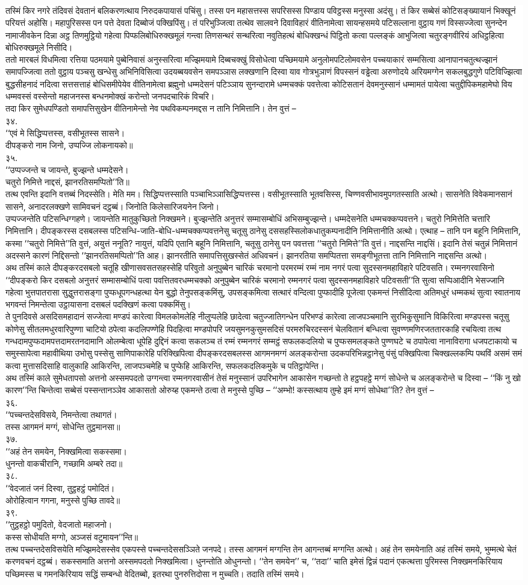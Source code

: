 तस्मिं किर नगरे तंदिवसं देवतानं बलिकरणत्थाय निरुदकपायासं पचिंसु। तस्स पन महासत्तस्स सपरिसस्स पिण्डाय पविट्ठस्स मनुस्सा अदंसु। तं किर सब्बेसं कोटिसङ्ख्यायानं भिक्खूनं परियत्तं अहोसि। महापुरिसस्स पन पत्ते देवता दिब्बोजं पक्खिपिंसु। तं परिभुञ्जित्वा तत्थेव सालवने दिवाविहारं वीतिनामेत्वा सायन्हसमये पटिसल्लाना वुट्ठाय गणं विस्सज्जेत्वा सुनन्देन नामाजीवकेन दिन्ना अट्ठ तिणमुट्ठियो गहेत्वा पिप्फलिबोधिरुक्खमूलं गन्त्वा तिणसन्थरं सन्थरित्वा नवुतिहत्थं बोधिक्खन्धं पिट्ठितो कत्वा पल्लङ्कं आभुजित्वा चतुरङ्गवीरियं अधिट्ठहित्वा बोधिरुक्खमूले निसीदि।  
ततो मारबलं विधमित्वा रत्तिया पठमयामे पुब्बेनिवासं अनुस्सरित्वा मज्झिमयामे दिब्बचक्खुं विसोधेत्वा पच्छिमयामे अनुलोमपटिलोमवसेन पच्चयाकारं सम्मसित्वा आनापानचतुत्थज्झानं समापज्जित्वा ततो वुट्ठाय पञ्चसु खन्धेसु अभिनिविसित्वा उदयब्बयवसेन समपञ्ञास लक्खणानि दिस्वा याव गोत्रभुञाणं विपस्सनं वड्ढेत्वा अरुणोदये अरियमग्गेन सकलबुद्धगुणे पटिविज्झित्वा बुद्धसीहनादं नदित्वा सत्तसत्ताहं बोधिसमीपेयेव वीतिनामेत्वा ब्रह्मुनो धम्मदेसनं पटिञ्ञाय सुनन्दारामे धम्मचक्कं पवत्तेत्वा कोटिसतानं देवमनुस्सानं धम्मामतं पायेत्वा चतुद्दीपिकमहामेघो विय धम्मवस्सं वस्सेन्तो महाजनस्स बन्धनमोक्खं करोन्तो जनपदचारिकं विचरि।  
तदा किर सुमेधपण्डितो समापत्तिसुखेन वीतिनामेन्तो नेव पथविकम्पनमद्दस न तानि निमित्तानि। तेन वुत्तं –  
३४.  
‘‘एवं मे सिद्धिप्पत्तस्स, वसीभूतस्स सासने।  
दीपङ्करो नाम जिनो, उप्पज्जि लोकनायको॥  
३५.  
‘‘उप्पज्जन्ते च जायन्ते, बुज्झन्ते धम्मदेसने।  
चतुरो निमित्ते नाद्दसं, झानरतिसमप्पितो’’ति॥  
तत्थ एवन्ति इदानि वत्तब्बं निदस्सेति। मेति मम। सिद्धिप्पत्तस्साति पञ्चाभिञ्ञासिद्धिप्पत्तस्स। वसीभूतस्साति भूतवसिस्स, चिण्णवसीभावमुपगतस्साति अत्थो। सासनेति विवेकमानसानं सासने, अनादरलक्खणे सामिवचनं दट्ठब्बं। जिनोति किलेसारिजयनेन जिनो।  
उप्पज्जन्तेति पटिसन्धिग्गहणे। जायन्तेति मातुकुच्छितो निक्खमने। बुज्झन्तेति अनुत्तरं सम्मासम्बोधिं अभिसम्बुज्झन्ते। धम्मदेसनेति धम्मचक्कप्पवत्तने। चतुरो निमित्तेति चत्तारि निमित्तानि। दीपङ्करस्स दसबलस्स पटिसन्धि-जाति-बोधि-धम्मचक्कप्पवत्तनेसु चतूसु ठानेसु दससहस्सिलोकधातुकम्पनादीनि निमित्तानीति अत्थो। एत्थाह – तानि पन बहूनि निमित्तानि, कस्मा ‘‘चतुरो निमित्ते’’ति वुत्तं, अयुत्तं ननूति? नायुत्तं, यदिपि एतानि बहूनि निमित्तानि, चतूसु ठानेसु पन पवत्तत्ता ‘‘चतुरो निमित्ते’’ति वुत्तं। नाद्दसन्ति नाद्दसिं। इदानि तेसं चतुन्नं निमित्तानं अदस्सने कारणं निद्दिसन्तो ‘‘झानरतिसमप्पितो’’ति आह। झानरतीति समापत्तिसुखस्सेतं अधिवचनं। झानरतिया समप्पितत्ता समङ्गीभूतत्ता तानि निमित्तानि नाद्दसन्ति अत्थो।  
अथ तस्मिं काले दीपङ्करदसबलो चतूहि खीणासवसतसहस्सेहि परिवुतो अनुपुब्बेन चारिकं चरमानो परमरम्मं रम्मं नाम नगरं पत्वा सुदस्सनमहाविहारे पटिवसति। रम्मनगरवासिनो ‘‘दीपङ्करो किर दसबलो अनुत्तरं सम्मासम्बोधिं पत्वा पवत्तितवरधम्मचक्को अनुपुब्बेन चारिकं चरमानो रम्मनगरं पत्वा सुदस्सनमहाविहारे पटिवसती’’ति सुत्वा सप्पिआदीनि भेसज्जानि गहेत्वा भुत्तपातरासा सुद्धुत्तरासङ्गा पुप्फधूपगन्धहत्था येन बुद्धो तेनुपसङ्कमिंसु, उपसङ्कमित्वा सत्थारं वन्दित्वा पुप्फादीहि पूजेत्वा एकमन्तं निसीदित्वा अतिमधुरं धम्मकथं सुत्वा स्वातनाय भगवन्तं निमन्तेत्वा उट्ठायासना दसबलं पदक्खिणं कत्वा पक्कमिंसु।  
ते पुनदिवसे असदिसमहादानं सज्जेत्वा मण्डपं कारेत्वा विमलकोमलेहि नीलुप्पलेहि छादेत्वा चतुज्जातिगन्धेन परिभण्डं कारेत्वा लाजपञ्चमानि सुरभिकुसुमानि विकिरित्वा मण्डपस्स चतूसु कोणेसु सीतलमधुरवारिपुण्णा चाटियो ठपेत्वा कदलिपण्णेहि पिदहित्वा मण्डपोपरि जयसुमनकुसुमसदिसं परमरुचिरदस्सनं चेलवितानं बन्धित्वा सुवण्णमणिरजततारकाहि रचयित्वा तत्थ गन्धदामपुप्फदामपत्तदामरतनदामानि ओलम्बेत्वा धूपेहि दुद्दिनं कत्वा सकलञ्च तं रम्मं रम्मनगरं सम्मट्ठं सफलकदलियो च पुप्फसमलङ्कते पुण्णघटे च ठपापेत्वा नानाविरागा धजपटाकायो च समुस्सापेत्वा महावीथिया उभोसु पस्सेसु साणिपाकारेहि परिक्खिपित्वा दीपङ्करदसबलस्स आगमनमग्गं अलङ्करोन्ता उदकपरिभिन्नट्ठानेसु पंसुं पक्खिपित्वा चिक्खल्लकम्पि पथविं असमं समं कत्वा मुत्तासदिसाहि वालुकाहि आकिरन्ति, लाजपञ्चमेहि च पुप्फेहि आकिरन्ति, सफलकदलिकमुके च पतिट्ठापेन्ति।  
अथ तस्मिं काले सुमेधतापसो अत्तनो अस्समपदतो उग्गन्त्वा रम्मनगरवासीनं तेसं मनुस्सानं उपरिभागेन आकासेन गच्छन्तो ते हट्ठपहट्ठे मग्गं सोधेन्ते च अलङ्करोन्ते च दिस्वा – ‘‘किं नु खो कारण’’न्ति चिन्तेत्वा सब्बेसं पस्सन्तानञ्ञेव आकासतो ओरुय्ह एकमन्ते ठत्वा ते मनुस्से पुच्छि – ‘‘अम्भो! कस्सत्थाय तुम्हे इमं मग्गं सोधेथा’’ति? तेन वुत्तं –  
३६.  
‘‘पच्चन्तदेसविसये, निमन्तेत्वा तथागतं।  
तस्स आगमनं मग्गं, सोधेन्ति तुट्ठमानसा॥  
३७.  
‘‘अहं तेन समयेन, निक्खमित्वा सकस्समा।  
धुनन्तो वाकचीरानि, गच्छामि अम्बरे तदा॥  
३८.  
‘‘वेदजातं जनं दिस्वा, तुट्ठहट्ठं पमोदितं।  
ओरोहित्वान गगना, मनुस्से पुच्छि तावदे॥  
३९.  
‘‘तुट्ठहट्ठो पमुदितो, वेदजातो महाजनो।  
कस्स सोधीयति मग्गो, अञ्जसं वटुमायन’’न्ति॥  
तत्थ पच्चन्तदेसविसयेति मज्झिमदेसस्सेव एकपस्से पच्चन्तदेससञ्ञिते जनपदे। तस्स आगमनं मग्गन्ति तेन आगन्तब्बं मग्गन्ति अत्थो। अहं तेन समयेनाति अहं तस्मिं समये, भुम्मत्थे चेतं करणवचनं दट्ठब्बं। सकस्समाति अत्तनो अस्समपदतो निक्खमित्वा। धुनन्तोति ओधुनन्तो। ‘‘तेन समयेन’’ च, ‘‘तदा’’ चाति इमेसं द्विन्नं पदानं एकत्थत्ता पुरिमस्स निक्खमनकिरियाय पच्छिमस्स च गमनकिरियाय सद्धिं सम्बन्धो वेदितब्बो, इतरथा पुनरुत्तिदोसा न मुच्चति। तदाति तस्मिं समये।  
